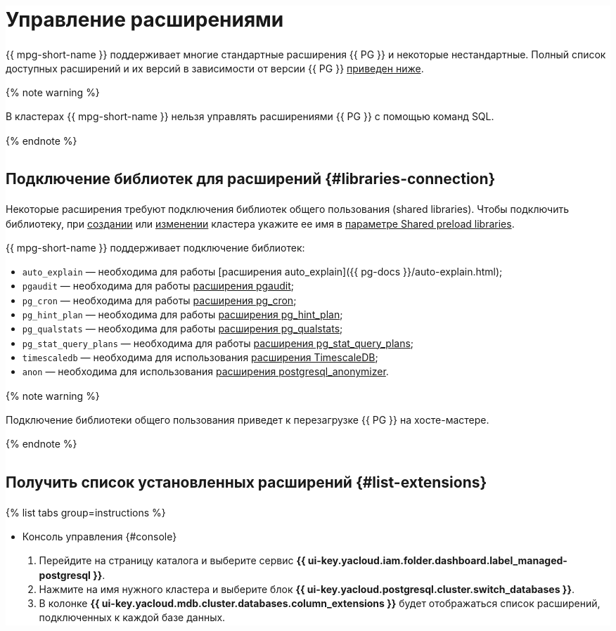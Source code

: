 # Управление расширениями

{{ mpg-short-name }} поддерживает многие стандартные расширения {{ PG }} и некоторые нестандартные. Полный список доступных расширений и их версий в зависимости от версии {{ PG }} [приведен ниже](#postgresql).

{% note warning %}

В кластерах {{ mpg-short-name }} нельзя управлять расширениями {{ PG }} с помощью команд SQL.

{% endnote %}

## Подключение библиотек для расширений {#libraries-connection}

Некоторые расширения требуют подключения библиотек общего пользования (shared libraries). Чтобы подключить библиотеку, при [создании](../cluster-create.md) или [изменении](../update.md#change-postgresql-config) кластера укажите ее имя в [параметре Shared preload libraries](../../concepts/settings-list#setting-shared-libraries).

{{ mpg-short-name }} поддерживает подключение библиотек:

* `auto_explain` — необходима для работы [расширения auto_explain]({{ pg-docs }}/auto-explain.html);
* `pgaudit` — необходима для работы [расширения pgaudit](https://www.pgaudit.org/);
* `pg_cron` — необходима для работы [расширения pg_cron](https://github.com/citusdata/pg_cron);
* `pg_hint_plan` — необходима для работы [расширения pg_hint_plan](https://github.com/ossc-db/pg_hint_plan);
* `pg_qualstats` — необходима для работы [расширения pg_qualstats](https://github.com/powa-team/pg_qualstats);
* `pg_stat_query_plans` — необходима для работы [расширения pg_stat_query_plans](https://github.com/postgredients/pg_stat_query_plans);
* `timescaledb` — необходима для использования [расширения TimescaleDB](https://github.com/timescale/timescaledb);
* `anon` — необходима для использования [расширения postgresql_anonymizer](https://postgresql-anonymizer.readthedocs.io/en/stable/).

{% note warning %}

Подключение библиотеки общего пользования приведет к перезагрузке {{ PG }} на хосте-мастере.

{% endnote %}

## Получить список установленных расширений {#list-extensions}

{% list tabs group=instructions %}

- Консоль управления {#console}

  1. Перейдите на страницу каталога и выберите сервис **{{ ui-key.yacloud.iam.folder.dashboard.label_managed-postgresql }}**.
  1. Нажмите на имя нужного кластера и выберите блок **{{ ui-key.yacloud.postgresql.cluster.switch_databases }}**.
  1. В колонке **{{ ui-key.yacloud.mdb.cluster.databases.column_extensions }}** будет отображаться список расширений, подключенных к каждой базе данных.
